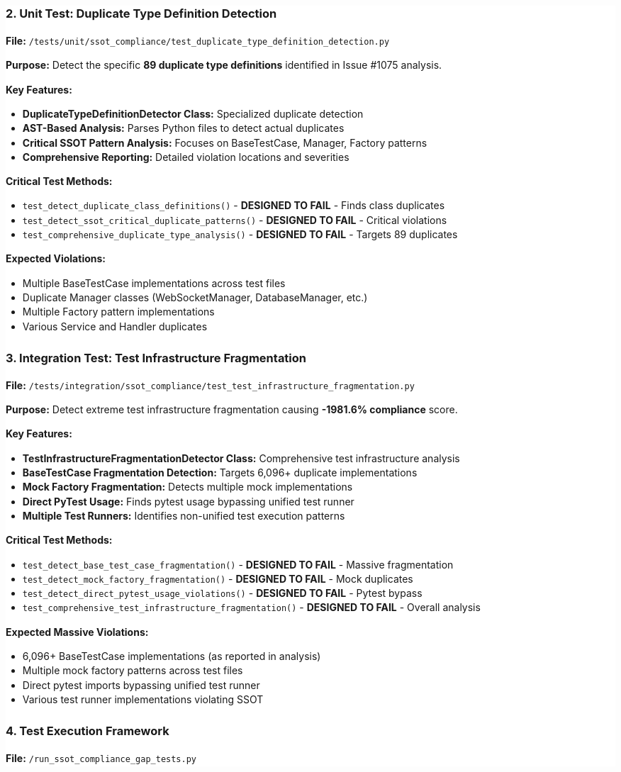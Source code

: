 ### 2. Unit Test: Duplicate Type Definition Detection

**File:** `/tests/unit/ssot_compliance/test_duplicate_type_definition_detection.py`

**Purpose:** Detect the specific **89 duplicate type definitions** identified in Issue #1075 analysis.

**Key Features:**
- **DuplicateTypeDefinitionDetector Class:** Specialized duplicate detection
- **AST-Based Analysis:** Parses Python files to detect actual duplicates
- **Critical SSOT Pattern Analysis:** Focuses on BaseTestCase, Manager, Factory patterns
- **Comprehensive Reporting:** Detailed violation locations and severities

**Critical Test Methods:**
- `test_detect_duplicate_class_definitions()` - **DESIGNED TO FAIL** - Finds class duplicates
- `test_detect_ssot_critical_duplicate_patterns()` - **DESIGNED TO FAIL** - Critical violations
- `test_comprehensive_duplicate_type_analysis()` - **DESIGNED TO FAIL** - Targets 89 duplicates

**Expected Violations:**
- Multiple BaseTestCase implementations across test files
- Duplicate Manager classes (WebSocketManager, DatabaseManager, etc.)
- Multiple Factory pattern implementations
- Various Service and Handler duplicates

### 3. Integration Test: Test Infrastructure Fragmentation

**File:** `/tests/integration/ssot_compliance/test_test_infrastructure_fragmentation.py`

**Purpose:** Detect extreme test infrastructure fragmentation causing **-1981.6% compliance** score.

**Key Features:**
- **TestInfrastructureFragmentationDetector Class:** Comprehensive test infrastructure analysis
- **BaseTestCase Fragmentation Detection:** Targets 6,096+ duplicate implementations
- **Mock Factory Fragmentation:** Detects multiple mock implementations
- **Direct PyTest Usage:** Finds pytest usage bypassing unified test runner
- **Multiple Test Runners:** Identifies non-unified test execution patterns

**Critical Test Methods:**
- `test_detect_base_test_case_fragmentation()` - **DESIGNED TO FAIL** - Massive fragmentation
- `test_detect_mock_factory_fragmentation()` - **DESIGNED TO FAIL** - Mock duplicates
- `test_detect_direct_pytest_usage_violations()` - **DESIGNED TO FAIL** - Pytest bypass
- `test_comprehensive_test_infrastructure_fragmentation()` - **DESIGNED TO FAIL** - Overall analysis

**Expected Massive Violations:**
- 6,096+ BaseTestCase implementations (as reported in analysis)
- Multiple mock factory patterns across test files
- Direct pytest imports bypassing unified test runner
- Various test runner implementations violating SSOT

### 4. Test Execution Framework

**File:** `/run_ssot_compliance_gap_tests.py`
